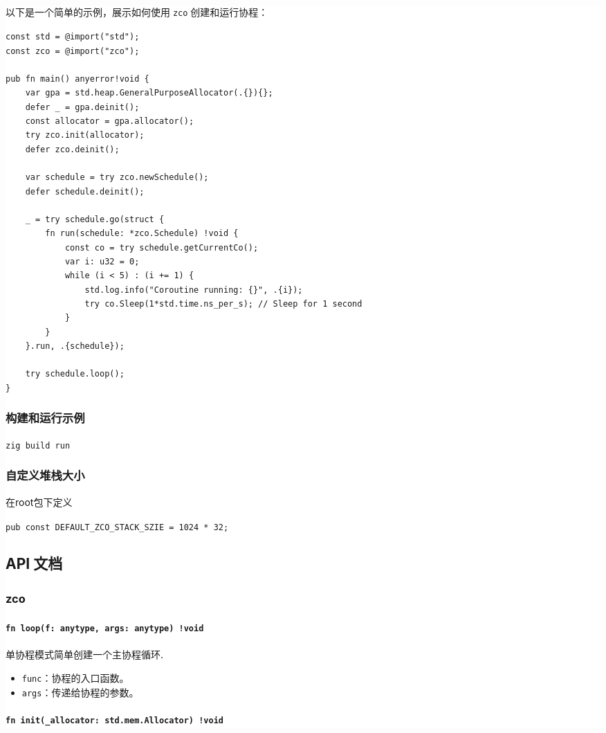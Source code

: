 以下是一个简单的示例，展示如何使用 `zco` 创建和运行协程：

```zig
const std = @import("std");
const zco = @import("zco");

pub fn main() anyerror!void {
    var gpa = std.heap.GeneralPurposeAllocator(.{}){};
    defer _ = gpa.deinit();
    const allocator = gpa.allocator();
    try zco.init(allocator);
    defer zco.deinit();

    var schedule = try zco.newSchedule();
    defer schedule.deinit();

    _ = try schedule.go(struct {
        fn run(schedule: *zco.Schedule) !void {
            const co = try schedule.getCurrentCo();
            var i: u32 = 0;
            while (i < 5) : (i += 1) {
                std.log.info("Coroutine running: {}", .{i});
                try co.Sleep(1*std.time.ns_per_s); // Sleep for 1 second
            }
        }
    }.run, .{schedule});

    try schedule.loop();
}
```

### 构建和运行示例

```bash
zig build run
```
### 自定义堆栈大小
在root包下定义
```zig
pub const DEFAULT_ZCO_STACK_SZIE = 1024 * 32;
```
## API 文档
###  zco

#### `fn loop(f: anytype, args: anytype) !void`

单协程模式简单创建一个主协程循环.

*   `func`：协程的入口函数。
*   `args`：传递给协程的参数。

#### `fn init(_allocator: std.mem.Allocator) !void`
